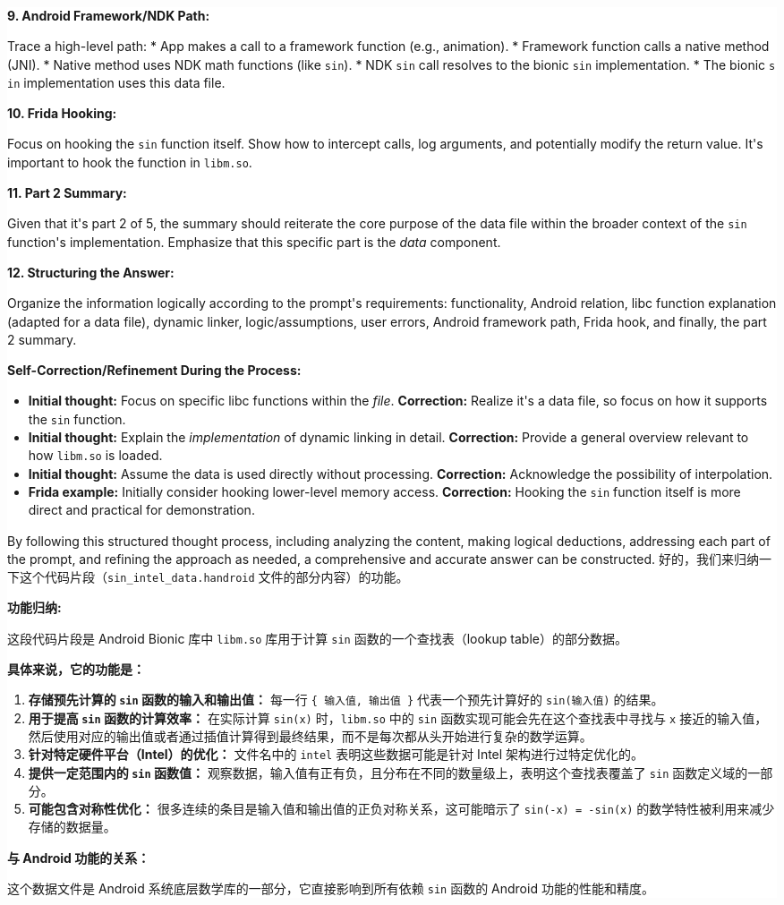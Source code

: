 **9. Android Framework/NDK Path:**

Trace a high-level path:
    * App makes a call to a framework function (e.g., animation).
    * Framework function calls a native method (JNI).
    * Native method uses NDK math functions (like `sin`).
    * NDK `sin` call resolves to the bionic `sin` implementation.
    * The bionic `sin` implementation uses this data file.

**10. Frida Hooking:**

Focus on hooking the `sin` function itself. Show how to intercept calls, log arguments, and potentially modify the return value. It's important to hook the function in `libm.so`.

**11. Part 2 Summary:**

Given that it's part 2 of 5, the summary should reiterate the core purpose of the data file within the broader context of the `sin` function's implementation. Emphasize that this specific part is the *data* component.

**12. Structuring the Answer:**

Organize the information logically according to the prompt's requirements: functionality, Android relation, libc function explanation (adapted for a data file), dynamic linker, logic/assumptions, user errors, Android framework path, Frida hook, and finally, the part 2 summary.

**Self-Correction/Refinement During the Process:**

* **Initial thought:**  Focus on specific libc functions within the *file*. **Correction:** Realize it's a data file, so focus on how it supports the `sin` function.
* **Initial thought:** Explain the *implementation* of dynamic linking in detail. **Correction:** Provide a general overview relevant to how `libm.so` is loaded.
* **Initial thought:**  Assume the data is used directly without processing. **Correction:** Acknowledge the possibility of interpolation.
* **Frida example:**  Initially consider hooking lower-level memory access. **Correction:** Hooking the `sin` function itself is more direct and practical for demonstration.

By following this structured thought process, including analyzing the content, making logical deductions, addressing each part of the prompt, and refining the approach as needed, a comprehensive and accurate answer can be constructed.
好的，我们来归纳一下这个代码片段（`sin_intel_data.handroid` 文件的部分内容）的功能。

**功能归纳:**

这段代码片段是 Android Bionic 库中 `libm.so` 库用于计算 `sin` 函数的一个查找表（lookup table）的部分数据。

**具体来说，它的功能是：**

1. **存储预先计算的 `sin` 函数的输入和输出值：**  每一行 `{ 输入值, 输出值 }` 代表一个预先计算好的 `sin(输入值)` 的结果。
2. **用于提高 `sin` 函数的计算效率：**  在实际计算 `sin(x)` 时，`libm.so` 中的 `sin` 函数实现可能会先在这个查找表中寻找与 `x` 接近的输入值，然后使用对应的输出值或者通过插值计算得到最终结果，而不是每次都从头开始进行复杂的数学运算。
3. **针对特定硬件平台（Intel）的优化：** 文件名中的 `intel` 表明这些数据可能是针对 Intel 架构进行过特定优化的。
4. **提供一定范围内的 `sin` 函数值：**  观察数据，输入值有正有负，且分布在不同的数量级上，表明这个查找表覆盖了 `sin` 函数定义域的一部分。
5. **可能包含对称性优化：**  很多连续的条目是输入值和输出值的正负对称关系，这可能暗示了 `sin(-x) = -sin(x)` 的数学特性被利用来减少存储的数据量。

**与 Android 功能的关系：**

这个数据文件是 Android 系统底层数学库的一部分，它直接影响到所有依赖 `sin` 函数的 Android 功能的性能和精度。
